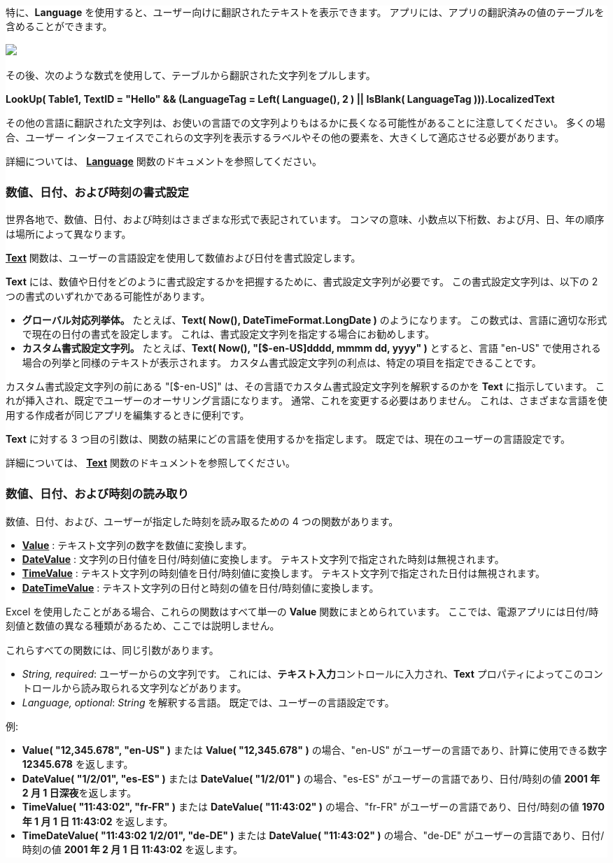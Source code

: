 特に、**Language** を使用すると、ユーザー向けに翻訳されたテキストを表示できます。  アプリには、アプリの翻訳済みの値のテーブルを含めることができます。

![](media/global-apps/loc-table.png)

その後、次のような数式を使用して、テーブルから翻訳された文字列をプルします。

**LookUp( Table1, TextID = "Hello" && (LanguageTag = Left( Language(), 2 ) || IsBlank( LanguageTag ))).LocalizedText**  

その他の言語に翻訳された文字列は、お使いの言語での文字列よりもはるかに長くなる可能性があることに注意してください。  多くの場合、ユーザー インターフェイスでこれらの文字列を表示するラベルやその他の要素を、大きくして適応させる必要があります。

詳細については、 **[Language](functions/function-language.md)** 関数のドキュメントを参照してください。

### <a name="formatting-numbers-dates-and-times"></a>数値、日付、および時刻の書式設定
世界各地で、数値、日付、および時刻はさまざまな形式で表記されています。  コンマの意味、小数点以下桁数、および月、日、年の順序は場所によって異なります。   

**[Text](functions/function-text.md)** 関数は、ユーザーの言語設定を使用して数値および日付を書式設定します。

**Text** には、数値や日付をどのように書式設定するかを把握するために、書式設定文字列が必要です。  この書式設定文字列は、以下の 2 つの書式のいずれかである可能性があります。

* **グローバル対応列挙体。**  たとえば、**Text( Now(), DateTimeFormat.LongDate )** のようになります。  この数式は、言語に適切な形式で現在の日付の書式を設定します。  これは、書式設定文字列を指定する場合にお勧めします。
* **カスタム書式設定文字列。**  たとえば、**Text( Now(), "[$-en-US]dddd, mmmm dd, yyyy" )** とすると、言語 "en-US" で使用される場合の列挙と同様のテキストが表示されます。  カスタム書式設定文字列の利点は、特定の項目を指定できることです。

カスタム書式設定文字列の前にある "[$-en-US]" は、その言語でカスタム書式設定文字列を解釈するのかを **Text** に指示しています。  これが挿入され、既定でユーザーのオーサリング言語になります。  通常、これを変更する必要はありません。  これは、さまざまな言語を使用する作成者が同じアプリを編集するときに便利です。

**Text** に対する 3 つ目の引数は、関数の結果にどの言語を使用するかを指定します。  既定では、現在のユーザーの言語設定です。

詳細については、 **[Text](functions/function-text.md)** 関数のドキュメントを参照してください。      

### <a name="reading-numbers-dates-and-times"></a>数値、日付、および時刻の読み取り
数値、日付、および、ユーザーが指定した時刻を読み取るための 4 つの関数があります。

* **[Value](functions/function-value.md)** : テキスト文字列の数字を数値に変換します。
* **[DateValue](functions/function-datevalue-timevalue.md)** : 文字列の日付値を日付/時刻値に変換します。  テキスト文字列で指定された時刻は無視されます。
* **[TimeValue](functions/function-datevalue-timevalue.md)** : テキスト文字列の時刻値を日付/時刻値に変換します。  テキスト文字列で指定された日付は無視されます。
* **[DateTimeValue](functions/function-datevalue-timevalue.md)** : テキスト文字列の日付と時刻の値を日付/時刻値に変換します。  

Excel を使用したことがある場合、これらの関数はすべて単一の **Value** 関数にまとめられています。  ここでは、電源アプリには日付/時刻値と数値の異なる種類があるため、ここでは説明しません。

これらすべての関数には、同じ引数があります。

* *String, required*: ユーザーからの文字列です。 これには、**テキスト入力**コントロールに入力され、**Text** プロパティによってこのコントロールから読み取られる文字列などがあります。
* *Language, optional*: *String* を解釈する言語。  既定では、ユーザーの言語設定です。

例:

* **Value( "12,345.678", "en-US" )** または **Value( "12,345.678" )** の場合、"en-US" がユーザーの言語であり、計算に使用できる数字 **12345.678** を返します。
* **DateValue( "1/2/01", "es-ES" )** または **DateValue( "1/2/01" )** の場合、"es-ES" がユーザーの言語であり、日付/時刻の値 **2001 年 2 月 1 日深夜**を返します。
* **TimeValue( "11:43:02", "fr-FR" )** または **DateValue( "11:43:02" )** の場合、"fr-FR" がユーザーの言語であり、日付/時刻の値 **1970 年 1 月 1 日 11:43:02** を返します。
* **TimeDateValue( "11:43:02 1/2/01", "de-DE" )** または **DateValue( "11:43:02" )** の場合、"de-DE" がユーザーの言語であり、日付/時刻の値 **2001 年 2 月 1 日 11:43:02** を返します。
